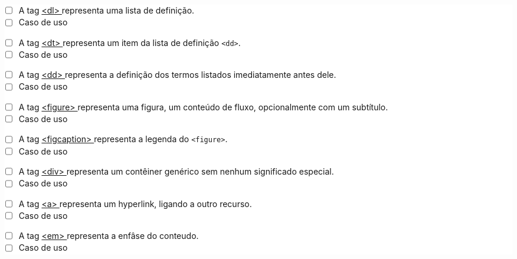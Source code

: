 - [ ]  A tag [ &lt;dl&gt; ](https://developer.mozilla.org/en-US/docs/Web/HTML/Element/dl) representa uma lista de definição.
- [ ]  Caso de uso

```html

```

- [ ]  A tag [ &lt;dt&gt; ](https://developer.mozilla.org/en-US/docs/Web/HTML/Element/dt) representa um item da lista de definição `<dd>`.
- [ ]  Caso de uso

```html

```

- [ ]  A tag [ &lt;dd&gt; ](https://developer.mozilla.org/en-US/docs/Web/HTML/Element/dd) representa a definição dos termos listados imediatamente antes dele.
- [ ]  Caso de uso

```html

```

- [ ]  A tag [ &lt;figure&gt; ](https://developer.mozilla.org/en-US/docs/Web/HTML/Element/figure) representa uma figura, um conteúdo de fluxo, opcionalmente com um subtítulo.
- [ ]  Caso de uso

```html

```

- [ ]  A tag [ &lt;figcaption&gt; ](https://developer.mozilla.org/en-US/docs/Web/HTML/Element/figcaption) representa a legenda do `<figure>`.
- [ ]  Caso de uso

```html

```

- [ ]  A tag [ &lt;div&gt; ](https://developer.mozilla.org/en-US/docs/Web/HTML/Element/div) representa um contêiner genérico sem nenhum significado especial.
- [ ]  Caso de uso

```html

```

- [ ]  A tag [ &lt;a&gt; ](https://developer.mozilla.org/en-US/docs/Web/HTML/Element/a) representa um hyperlink, ligando a outro recurso.
- [ ]  Caso de uso

```html

```

- [ ]  A tag [ &lt;em&gt; ](https://developer.mozilla.org/en-US/docs/Web/HTML/Element/em) representa a enfâse do conteudo.
- [ ]  Caso de uso

```html

```
